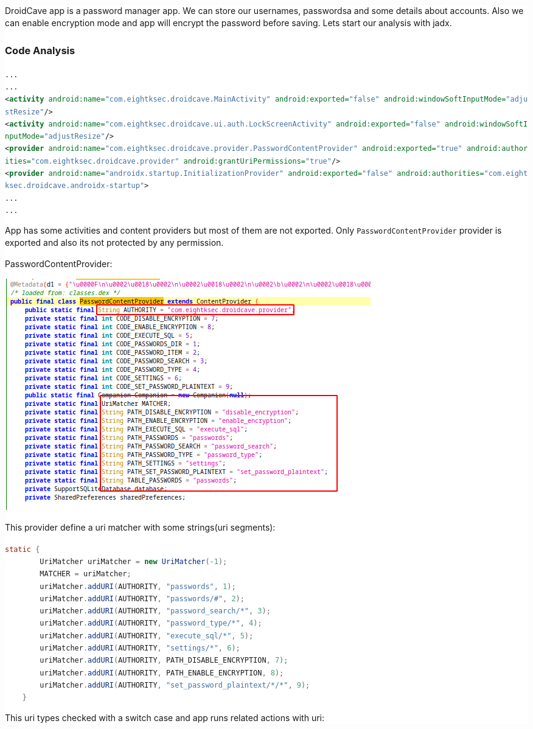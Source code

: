 DroidCave app is a password manager app. We can store our usernames, passwordsa and some details about accounts. Also we can enable encryption mode and app will encrypt the password before saving. Lets start our analysis with jadx.

### Code Analysis

```xml
...
...
<activity android:name="com.eightksec.droidcave.MainActivity" android:exported="false" android:windowSoftInputMode="adjustResize"/>
<activity android:name="com.eightksec.droidcave.ui.auth.LockScreenActivity" android:exported="false" android:windowSoftInputMode="adjustResize"/>
<provider android:name="com.eightksec.droidcave.provider.PasswordContentProvider" android:exported="true" android:authorities="com.eightksec.droidcave.provider" android:grantUriPermissions="true"/>
<provider android:name="androidx.startup.InitializationProvider" android:exported="false" android:authorities="com.eightksec.droidcave.androidx-startup">
...
...

```
App has some activities and content providers but most of them are not exported. Only `PasswordContentProvider` provider is exported and also its not protected by any permission.

PasswordContentProvider:

![](/assets/8ksec_droidcave_images/screen2.png)

This provider define a uri matcher with some strings(uri segments):
```java
static {
        UriMatcher uriMatcher = new UriMatcher(-1);
        MATCHER = uriMatcher;
        uriMatcher.addURI(AUTHORITY, "passwords", 1);
        uriMatcher.addURI(AUTHORITY, "passwords/#", 2);
        uriMatcher.addURI(AUTHORITY, "password_search/*", 3);
        uriMatcher.addURI(AUTHORITY, "password_type/*", 4);
        uriMatcher.addURI(AUTHORITY, "execute_sql/*", 5);
        uriMatcher.addURI(AUTHORITY, "settings/*", 6);
        uriMatcher.addURI(AUTHORITY, PATH_DISABLE_ENCRYPTION, 7);
        uriMatcher.addURI(AUTHORITY, PATH_ENABLE_ENCRYPTION, 8);
        uriMatcher.addURI(AUTHORITY, "set_password_plaintext/*/*", 9);
    }
```
This uri types checked with a switch case and app runs related actions with uri:

